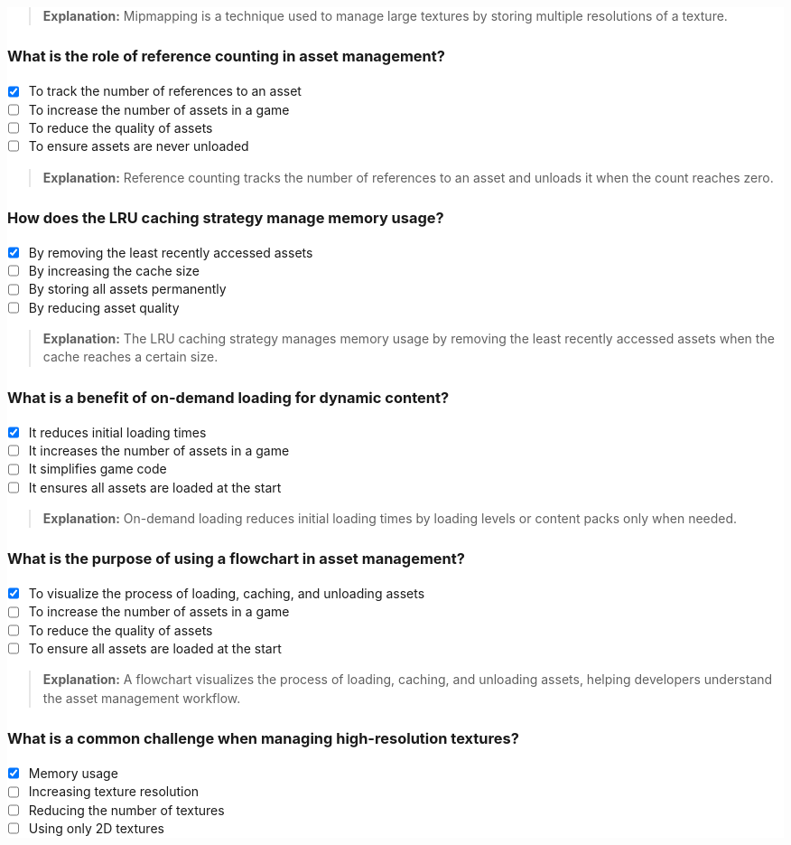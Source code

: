> **Explanation:** Mipmapping is a technique used to manage large textures by storing multiple resolutions of a texture.

### What is the role of reference counting in asset management?

- [x] To track the number of references to an asset
- [ ] To increase the number of assets in a game
- [ ] To reduce the quality of assets
- [ ] To ensure assets are never unloaded

> **Explanation:** Reference counting tracks the number of references to an asset and unloads it when the count reaches zero.

### How does the LRU caching strategy manage memory usage?

- [x] By removing the least recently accessed assets
- [ ] By increasing the cache size
- [ ] By storing all assets permanently
- [ ] By reducing asset quality

> **Explanation:** The LRU caching strategy manages memory usage by removing the least recently accessed assets when the cache reaches a certain size.

### What is a benefit of on-demand loading for dynamic content?

- [x] It reduces initial loading times
- [ ] It increases the number of assets in a game
- [ ] It simplifies game code
- [ ] It ensures all assets are loaded at the start

> **Explanation:** On-demand loading reduces initial loading times by loading levels or content packs only when needed.

### What is the purpose of using a flowchart in asset management?

- [x] To visualize the process of loading, caching, and unloading assets
- [ ] To increase the number of assets in a game
- [ ] To reduce the quality of assets
- [ ] To ensure all assets are loaded at the start

> **Explanation:** A flowchart visualizes the process of loading, caching, and unloading assets, helping developers understand the asset management workflow.

### What is a common challenge when managing high-resolution textures?

- [x] Memory usage
- [ ] Increasing texture resolution
- [ ] Reducing the number of textures
- [ ] Using only 2D textures
